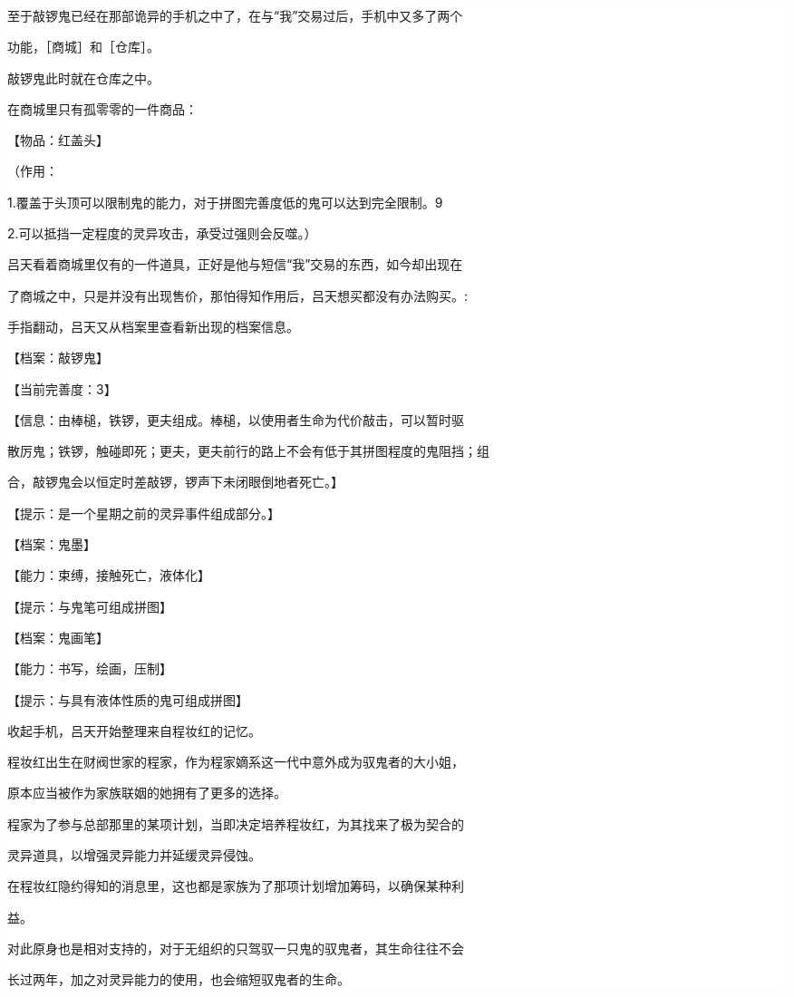 至于敲锣鬼已经在那部诡异的手机之中了，在与“我”交易过后，手机中又多了两个

功能，［商城］和［仓库］。

敲锣鬼此时就在仓库之中。

在商城里只有孤零零的一件商品：

【物品：红盖头】

（作用：

1.覆盖于头顶可以限制鬼的能力，对于拼图完善度低的鬼可以达到完全限制。9

2.可以抵挡一定程度的灵异攻击，承受过强则会反噬。）

吕天看着商城里仅有的一件道具，正好是他与短信“我”交易的东西，如今却出现在

了商城之中，只是并没有出现售价，那怕得知作用后，吕天想买都没有办法购买。:

手指翻动，吕天又从档案里查看新出现的档案信息。

【档案：敲锣鬼】

【当前完善度：3】

【信息：由棒槌，铁锣，更夫组成。棒槌，以使用者生命为代价敲击，可以暂时驱

散厉鬼；铁锣，触碰即死；更夫，更夫前行的路上不会有低于其拼图程度的鬼阻挡；组

合，敲锣鬼会以恒定时差敲锣，锣声下未闭眼倒地者死亡。】

【提示：是一个星期之前的灵异事件组成部分。】



【档案：鬼墨】

【能力：束缚，接触死亡，液体化】

【提示：与鬼笔可组成拼图】

【档案：鬼画笔】

【能力：书写，绘画，压制】

【提示：与具有液体性质的鬼可组成拼图】

收起手机，吕天开始整理来自程妆红的记忆。

程妆红出生在财阀世家的程家，作为程家嫡系这一代中意外成为驭鬼者的大小姐，

原本应当被作为家族联姻的她拥有了更多的选择。

程家为了参与总部那里的某项计划，当即决定培养程妆红，为其找来了极为契合的

灵异道具，以增强灵异能力并延缓灵异侵蚀。

在程妆红隐约得知的消息里，这也都是家族为了那项计划增加筹码，以确保某种利

益。

对此原身也是相对支持的，对于无组织的只驾驭一只鬼的驭鬼者，其生命往往不会

长过两年，加之对灵异能力的使用，也会缩短驭鬼者的生命。
